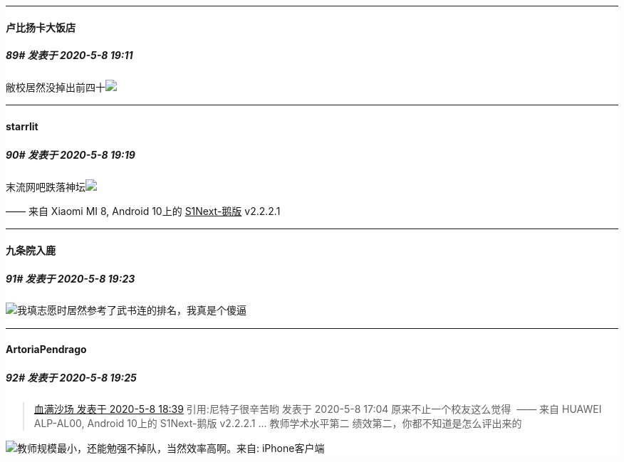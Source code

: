 





*****

####  卢比扬卡大饭店  
##### 89#       发表于 2020-5-8 19:11




敝校居然没掉出前四十<img src="https://static.saraba1st.com/image/smiley/face2017/038.png" referrerpolicy="no-referrer">







*****

####  starrlit  
##### 90#       发表于 2020-5-8 19:19




末流网吧跌落神坛<img src="https://static.saraba1st.com/image/smiley/face2017/067.png" referrerpolicy="no-referrer">

—— 来自 Xiaomi MI 8, Android 10上的 [S1Next-鹅版](https://github.com/ykrank/S1-Next/releases) v2.2.2.1







*****

####  九条院入鹿  
##### 91#       发表于 2020-5-8 19:23



<img src="https://static.saraba1st.com/image/smiley/face2017/212.png" referrerpolicy="no-referrer">我填志愿时居然参考了武书连的排名，我真是个傻逼







*****

####  ArtoriaPendrago  
##### 92#       发表于 2020-5-8 19:25



<blockquote><a href="httphttps://bbs.saraba1st.com/2b/forum.php?mod=redirect&amp;goto=findpost&amp;pid=47347458&amp;ptid=1933450" target="_blank"> 血满沙场 发表于 2020-5-8 18:39</a> 引用:尼特子很辛苦哟 发表于 2020-5-8 17:04 原来不止一个校友这么觉得  —— 来自 HUAWEI ALP-AL00, Android 10上的 S1Next-鹅版 v2.2.2.1 ... 教师学术水平第二 绩效第二，你都不知道是怎么评出来的 </blockquote>
<img src="https://static.saraba1st.com/image/smiley/face2017/053.png" referrerpolicy="no-referrer">教师规模最小，还能勉强不掉队，当然效率高啊。来自: iPhone客户端
